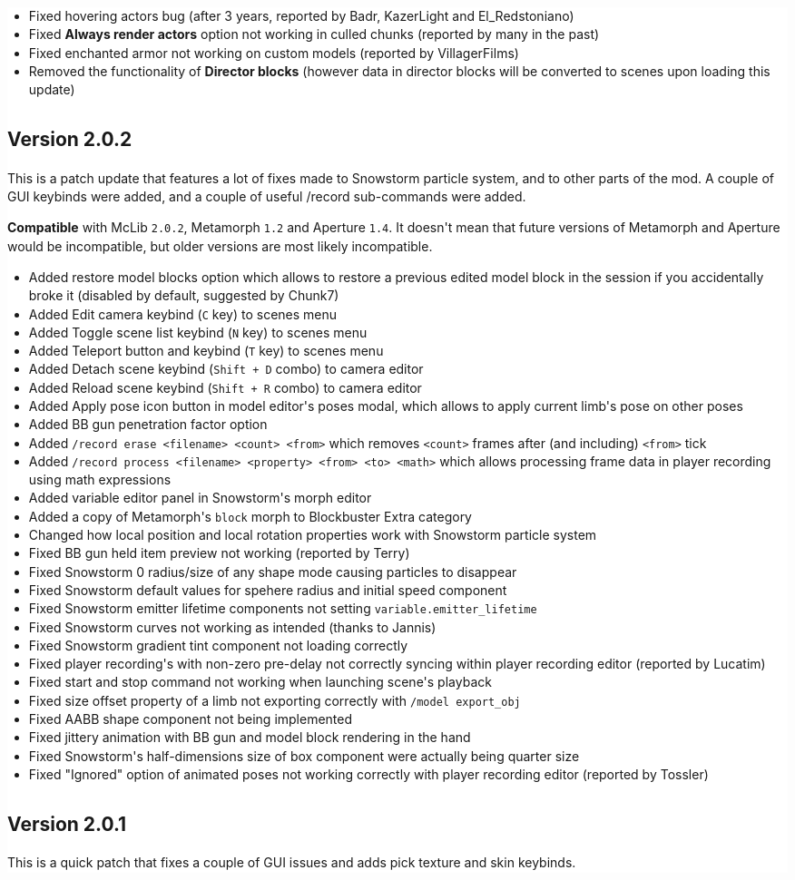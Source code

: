 * Fixed hovering actors bug (after 3 years, reported by Badr, KazerLight and El_Redstoniano)
* Fixed **Always render actors** option not working in culled chunks (reported by many in the past)
* Fixed enchanted armor not working on custom models (reported by VillagerFilms)
* Removed the functionality of **Director blocks** (however data in director blocks will be converted to scenes upon loading this update)

## Version 2.0.2

This is a patch update that features a lot of fixes made to Snowstorm particle system, and to other parts of the mod. A couple of GUI keybinds were added, and a couple of useful /record sub-commands were added.

**Compatible** with McLib `2.0.2`, Metamorph `1.2` and Aperture `1.4`. It doesn't mean that future versions of Metamorph and Aperture would be incompatible, but older versions are most likely incompatible.

* Added restore model blocks option which allows to restore a previous edited model block in the session if you accidentally broke it (disabled by default, suggested by Chunk7)
* Added Edit camera keybind (`C` key) to scenes menu
* Added Toggle scene list keybind (`N` key) to scenes menu
* Added Teleport button and keybind (`T` key) to scenes menu
* Added Detach scene keybind (`Shift + D` combo) to camera editor
* Added Reload scene keybind (`Shift + R` combo) to camera editor
* Added Apply pose icon button in model editor's poses modal, which allows to apply current limb's pose on other poses
* Added BB gun penetration factor option
* Added `/record erase <filename> <count> <from>` which removes `<count>` frames after (and including) `<from>` tick
* Added `/record process <filename> <property> <from> <to> <math>` which allows processing frame data in player recording using math expressions
* Added variable editor panel in Snowstorm's morph editor
* Added a copy of Metamorph's `block` morph to Blockbuster Extra category
* Changed how local position and local rotation properties work with Snowstorm particle system
* Fixed BB gun held item preview not working (reported by Terry)
* Fixed Snowstorm 0 radius/size of any shape mode causing particles to disappear 
* Fixed Snowstorm default values for spehere radius and initial speed component
* Fixed Snowstorm emitter lifetime components not setting `variable.emitter_lifetime`
* Fixed Snowstorm curves not working as intended (thanks to Jannis)
* Fixed Snowstorm gradient tint component not loading correctly
* Fixed player recording's with non-zero pre-delay not correctly syncing within player recording editor (reported by Lucatim)
* Fixed start and stop command not working when launching scene's playback
* Fixed size offset property of a limb not exporting correctly with `/model export_obj`
* Fixed AABB shape component not being implemented
* Fixed jittery animation with BB gun and model block rendering in the hand
* Fixed Snowstorm's half-dimensions size of box component were actually being quarter size
* Fixed "Ignored" option of animated poses not working correctly with player recording editor (reported by Tossler)

## Version 2.0.1

This is a quick patch that fixes a couple of GUI issues and adds pick texture and skin keybinds.
